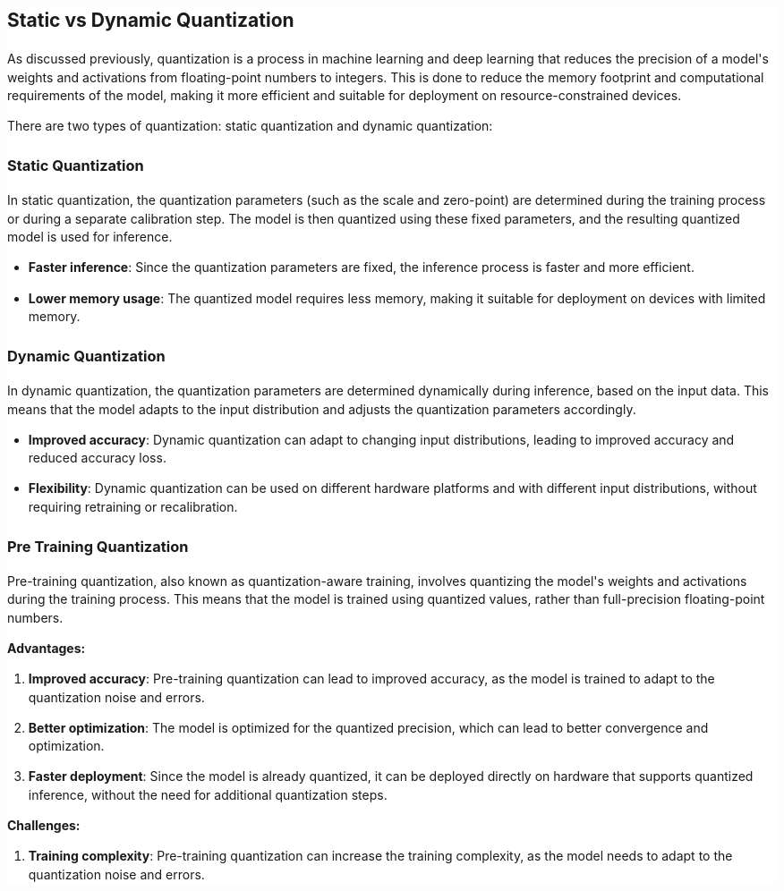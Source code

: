 ## Static vs Dynamic Quantization

As discussed previously, quantization is a process in machine learning and deep learning that reduces the precision of a model's weights and activations from floating-point numbers to integers. This is done to reduce the memory footprint and computational requirements of the model, making it more efficient and suitable for deployment on resource-constrained devices.

There are two types of quantization: static quantization and dynamic quantization:

### Static Quantization

In static quantization, the quantization parameters (such as the scale and zero-point) are determined during the training process or during a separate calibration step. The model is then quantized using these fixed parameters, and the resulting quantized model is used for inference.

* **Faster inference**: Since the quantization parameters are fixed, the inference process is faster and more efficient.
    
* **Lower memory usage**: The quantized model requires less memory, making it suitable for deployment on devices with limited memory.
    

### Dynamic Quantization

In dynamic quantization, the quantization parameters are determined dynamically during inference, based on the input data. This means that the model adapts to the input distribution and adjusts the quantization parameters accordingly.

* **Improved accuracy**: Dynamic quantization can adapt to changing input distributions, leading to improved accuracy and reduced accuracy loss.
    

* **Flexibility**: Dynamic quantization can be used on different hardware platforms and with different input distributions, without requiring retraining or recalibration.
    

### Pre Training Quantization

Pre-training quantization, also known as quantization-aware training, involves quantizing the model's weights and activations during the training process. This means that the model is trained using quantized values, rather than full-precision floating-point numbers.

**Advantages:**

1. **Improved accuracy**: Pre-training quantization can lead to improved accuracy, as the model is trained to adapt to the quantization noise and errors.
    
2. **Better optimization**: The model is optimized for the quantized precision, which can lead to better convergence and optimization.
    
3. **Faster deployment**: Since the model is already quantized, it can be deployed directly on hardware that supports quantized inference, without the need for additional quantization steps.
    

**Challenges:**

1. **Training complexity**: Pre-training quantization can increase the training complexity, as the model needs to adapt to the quantization noise and errors.
    
